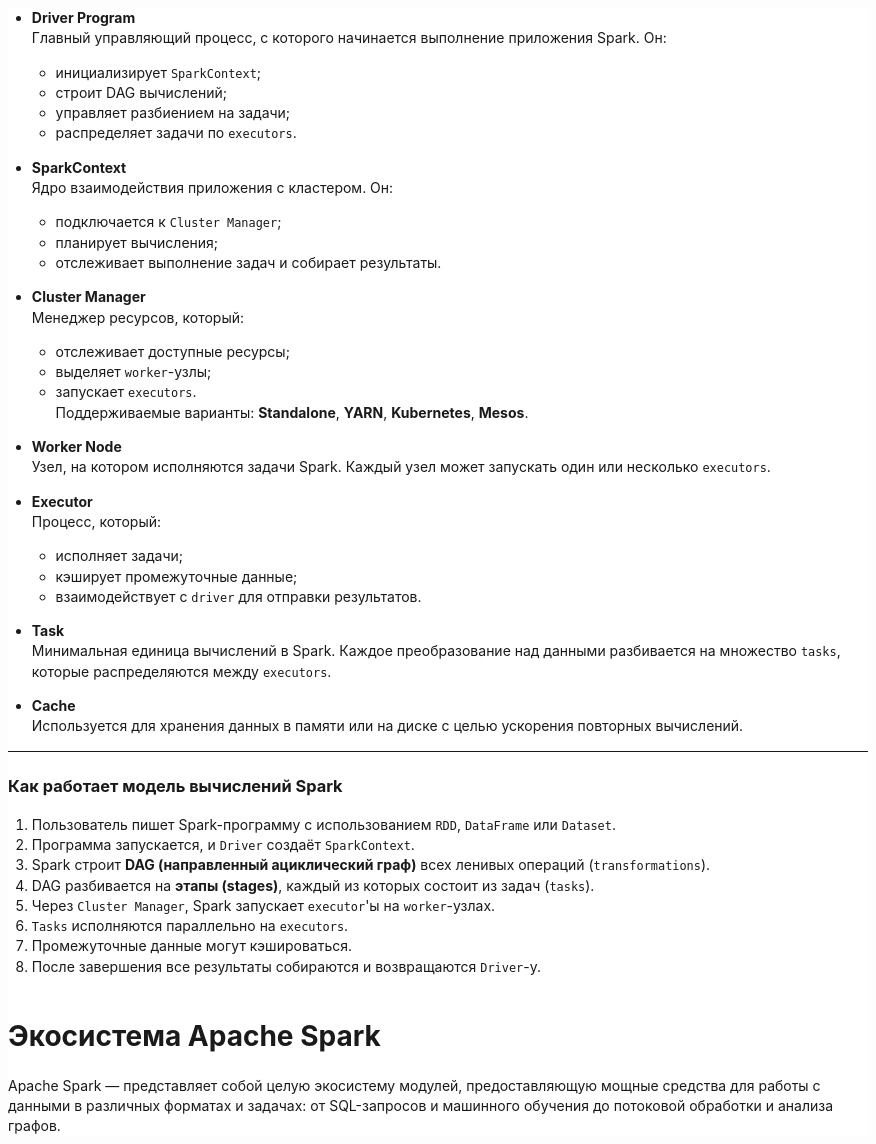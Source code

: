 - **Driver Program**  
  Главный управляющий процесс, с которого начинается выполнение приложения Spark. Он:
  - инициализирует `SparkContext`;
  - строит DAG вычислений;
  - управляет разбиением на задачи;
  - распределяет задачи по `executors`.

- **SparkContext**  
  Ядро взаимодействия приложения с кластером. Он:
  - подключается к `Cluster Manager`;
  - планирует вычисления;
  - отслеживает выполнение задач и собирает результаты.

- **Cluster Manager**  
  Менеджер ресурсов, который:
  - отслеживает доступные ресурсы;
  - выделяет `worker`-узлы;
  - запускает `executors`.  
  Поддерживаемые варианты: **Standalone**, **YARN**, **Kubernetes**, **Mesos**.

- **Worker Node**  
  Узел, на котором исполняются задачи Spark. Каждый узел может запускать один или несколько `executors`.

- **Executor**  
  Процесс, который:
  - исполняет задачи;
  - кэширует промежуточные данные;
  - взаимодействует с `driver` для отправки результатов.

- **Task**  
  Минимальная единица вычислений в Spark. Каждое преобразование над данными разбивается на множество `tasks`, которые распределяются между `executors`.

- **Cache**  
  Используется для хранения данных в памяти или на диске с целью ускорения повторных вычислений.

---

### Как работает модель вычислений Spark

1. Пользователь пишет Spark-программу с использованием `RDD`, `DataFrame` или `Dataset`.
2. Программа запускается, и `Driver` создаёт `SparkContext`.
3. Spark строит **DAG (направленный ациклический граф)** всех ленивых операций (`transformations`).
4. DAG разбивается на **этапы (stages)**, каждый из которых состоит из задач (`tasks`).
5. Через `Cluster Manager`, Spark запускает `executor`'ы на `worker`-узлах.
6. `Tasks` исполняются параллельно на `executors`.
7. Промежуточные данные могут кэшироваться.
8. После завершения все результаты собираются и возвращаются `Driver`-у.


# Экосистема Apache Spark

Apache Spark — представляет собой целую экосистему модулей, предоставляющую мощные средства для работы с данными в различных форматах и задачах: от SQL-запросов и машинного обучения до потоковой обработки и анализа графов.
